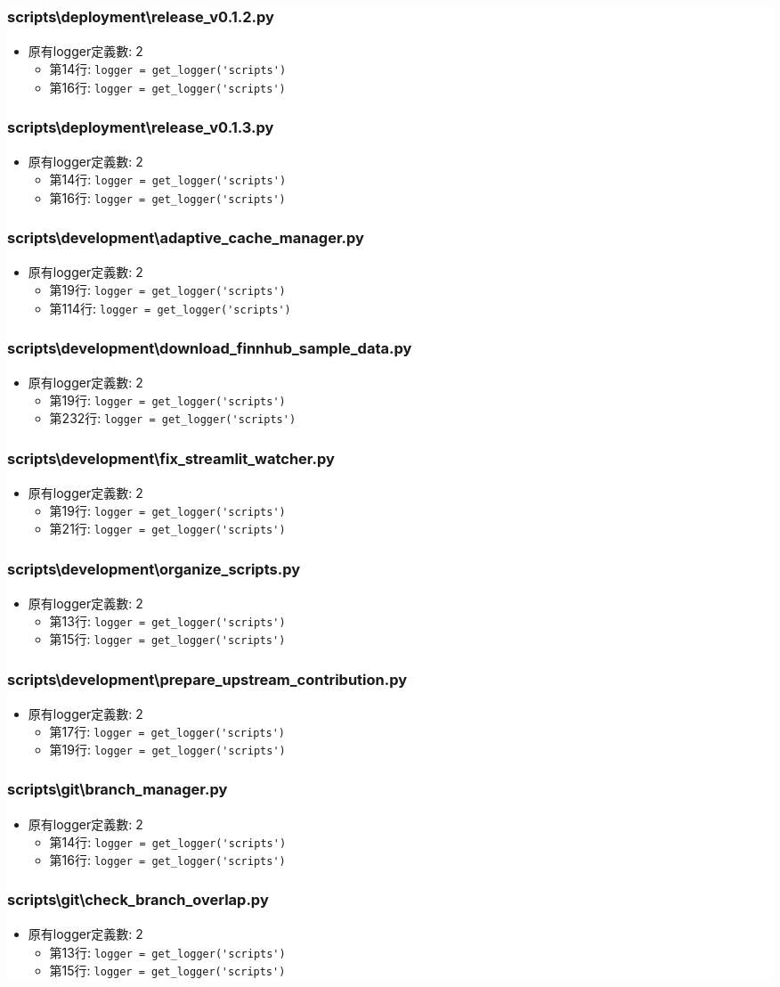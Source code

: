 ### scripts\deployment\release_v0.1.2.py

- 原有logger定義數: 2
  - 第14行: `logger = get_logger('scripts')`
  - 第16行: `logger = get_logger('scripts')`

### scripts\deployment\release_v0.1.3.py

- 原有logger定義數: 2
  - 第14行: `logger = get_logger('scripts')`
  - 第16行: `logger = get_logger('scripts')`

### scripts\development\adaptive_cache_manager.py

- 原有logger定義數: 2
  - 第19行: `logger = get_logger('scripts')`
  - 第114行: `logger = get_logger('scripts')`

### scripts\development\download_finnhub_sample_data.py

- 原有logger定義數: 2
  - 第19行: `logger = get_logger('scripts')`
  - 第232行: `logger = get_logger('scripts')`

### scripts\development\fix_streamlit_watcher.py

- 原有logger定義數: 2
  - 第19行: `logger = get_logger('scripts')`
  - 第21行: `logger = get_logger('scripts')`

### scripts\development\organize_scripts.py

- 原有logger定義數: 2
  - 第13行: `logger = get_logger('scripts')`
  - 第15行: `logger = get_logger('scripts')`

### scripts\development\prepare_upstream_contribution.py

- 原有logger定義數: 2
  - 第17行: `logger = get_logger('scripts')`
  - 第19行: `logger = get_logger('scripts')`

### scripts\git\branch_manager.py

- 原有logger定義數: 2
  - 第14行: `logger = get_logger('scripts')`
  - 第16行: `logger = get_logger('scripts')`

### scripts\git\check_branch_overlap.py

- 原有logger定義數: 2
  - 第13行: `logger = get_logger('scripts')`
  - 第15行: `logger = get_logger('scripts')`
